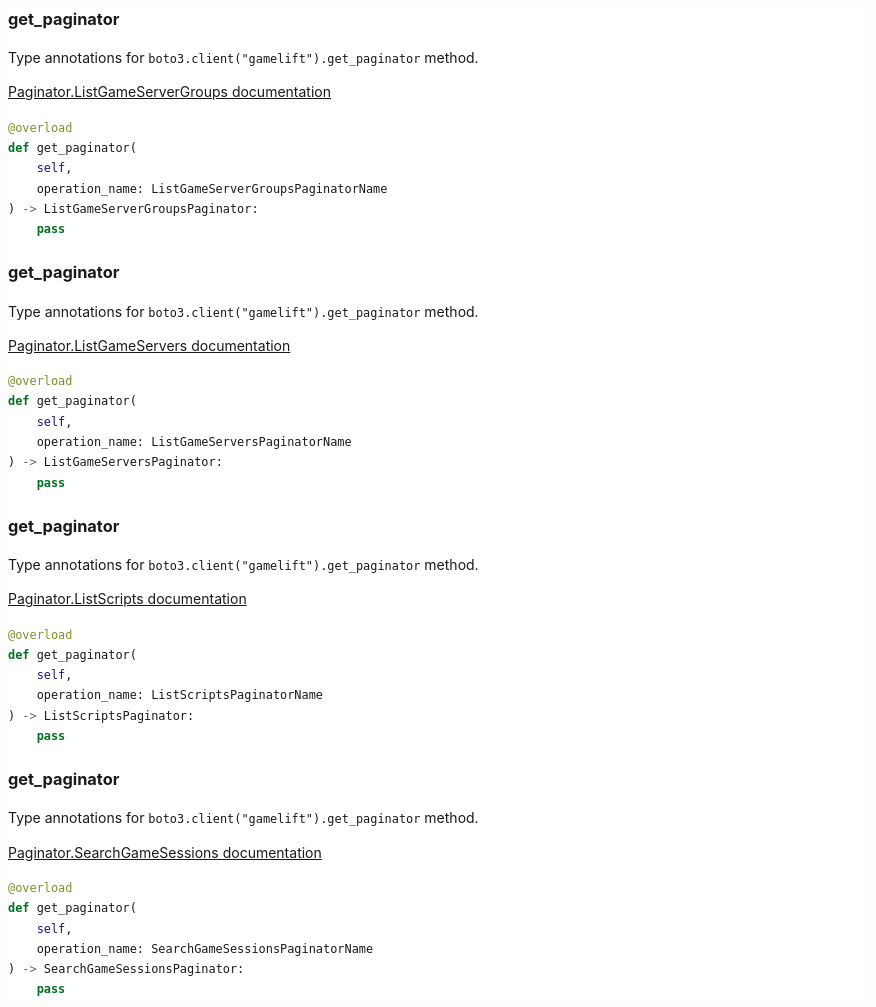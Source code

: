 ### get_paginator

Type annotations for `boto3.client("gamelift").get_paginator` method.

[Paginator.ListGameServerGroups documentation](https://boto3.amazonaws.com/v1/documentation/api/latest/reference/services/gamelift.html#GameLift.Paginator.ListGameServerGroups)

```python
@overload
def get_paginator(
    self,
    operation_name: ListGameServerGroupsPaginatorName
) -> ListGameServerGroupsPaginator:
    pass
```

### get_paginator

Type annotations for `boto3.client("gamelift").get_paginator` method.

[Paginator.ListGameServers documentation](https://boto3.amazonaws.com/v1/documentation/api/latest/reference/services/gamelift.html#GameLift.Paginator.ListGameServers)

```python
@overload
def get_paginator(
    self,
    operation_name: ListGameServersPaginatorName
) -> ListGameServersPaginator:
    pass
```

### get_paginator

Type annotations for `boto3.client("gamelift").get_paginator` method.

[Paginator.ListScripts documentation](https://boto3.amazonaws.com/v1/documentation/api/latest/reference/services/gamelift.html#GameLift.Paginator.ListScripts)

```python
@overload
def get_paginator(
    self,
    operation_name: ListScriptsPaginatorName
) -> ListScriptsPaginator:
    pass
```

### get_paginator

Type annotations for `boto3.client("gamelift").get_paginator` method.

[Paginator.SearchGameSessions documentation](https://boto3.amazonaws.com/v1/documentation/api/latest/reference/services/gamelift.html#GameLift.Paginator.SearchGameSessions)

```python
@overload
def get_paginator(
    self,
    operation_name: SearchGameSessionsPaginatorName
) -> SearchGameSessionsPaginator:
    pass
```